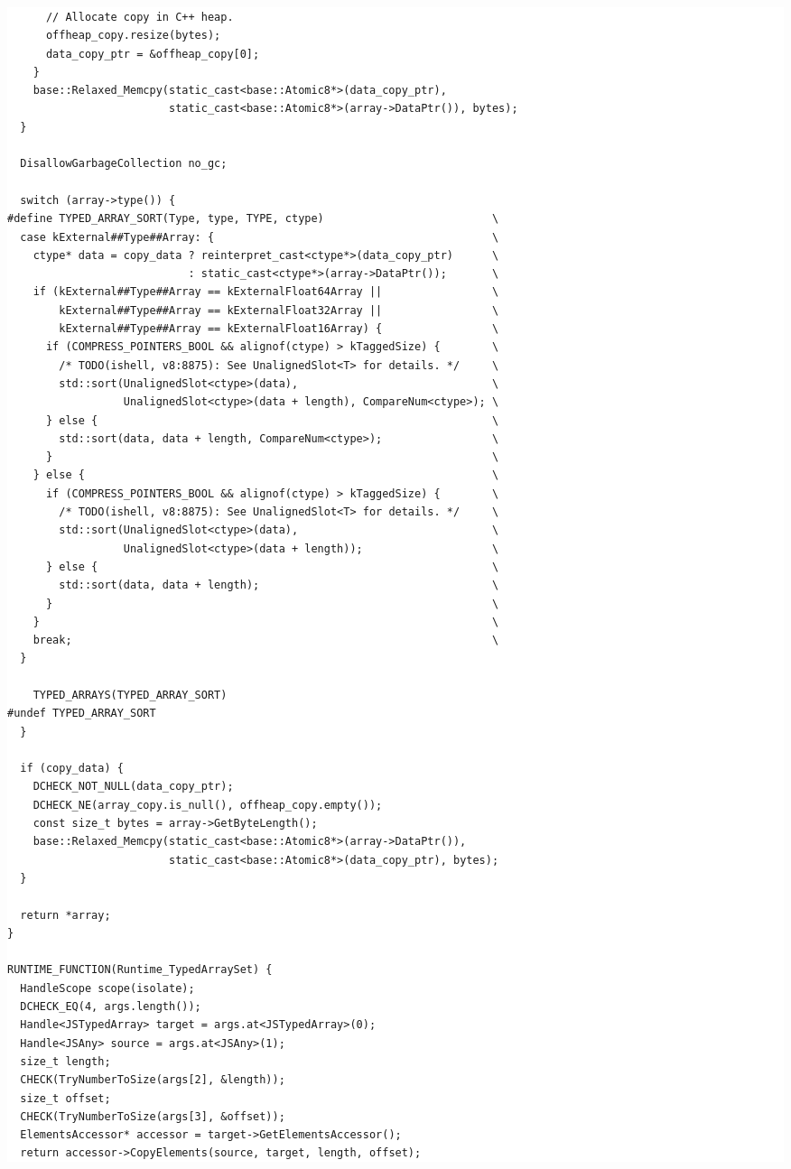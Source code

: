 ```
      // Allocate copy in C++ heap.
      offheap_copy.resize(bytes);
      data_copy_ptr = &offheap_copy[0];
    }
    base::Relaxed_Memcpy(static_cast<base::Atomic8*>(data_copy_ptr),
                         static_cast<base::Atomic8*>(array->DataPtr()), bytes);
  }

  DisallowGarbageCollection no_gc;

  switch (array->type()) {
#define TYPED_ARRAY_SORT(Type, type, TYPE, ctype)                          \
  case kExternal##Type##Array: {                                           \
    ctype* data = copy_data ? reinterpret_cast<ctype*>(data_copy_ptr)      \
                            : static_cast<ctype*>(array->DataPtr());       \
    if (kExternal##Type##Array == kExternalFloat64Array ||                 \
        kExternal##Type##Array == kExternalFloat32Array ||                 \
        kExternal##Type##Array == kExternalFloat16Array) {                 \
      if (COMPRESS_POINTERS_BOOL && alignof(ctype) > kTaggedSize) {        \
        /* TODO(ishell, v8:8875): See UnalignedSlot<T> for details. */     \
        std::sort(UnalignedSlot<ctype>(data),                              \
                  UnalignedSlot<ctype>(data + length), CompareNum<ctype>); \
      } else {                                                             \
        std::sort(data, data + length, CompareNum<ctype>);                 \
      }                                                                    \
    } else {                                                               \
      if (COMPRESS_POINTERS_BOOL && alignof(ctype) > kTaggedSize) {        \
        /* TODO(ishell, v8:8875): See UnalignedSlot<T> for details. */     \
        std::sort(UnalignedSlot<ctype>(data),                              \
                  UnalignedSlot<ctype>(data + length));                    \
      } else {                                                             \
        std::sort(data, data + length);                                    \
      }                                                                    \
    }                                                                      \
    break;                                                                 \
  }

    TYPED_ARRAYS(TYPED_ARRAY_SORT)
#undef TYPED_ARRAY_SORT
  }

  if (copy_data) {
    DCHECK_NOT_NULL(data_copy_ptr);
    DCHECK_NE(array_copy.is_null(), offheap_copy.empty());
    const size_t bytes = array->GetByteLength();
    base::Relaxed_Memcpy(static_cast<base::Atomic8*>(array->DataPtr()),
                         static_cast<base::Atomic8*>(data_copy_ptr), bytes);
  }

  return *array;
}

RUNTIME_FUNCTION(Runtime_TypedArraySet) {
  HandleScope scope(isolate);
  DCHECK_EQ(4, args.length());
  Handle<JSTypedArray> target = args.at<JSTypedArray>(0);
  Handle<JSAny> source = args.at<JSAny>(1);
  size_t length;
  CHECK(TryNumberToSize(args[2], &length));
  size_t offset;
  CHECK(TryNumberToSize(args[3], &offset));
  ElementsAccessor* accessor = target->GetElementsAccessor();
  return accessor->CopyElements(source, target, length, offset);
```